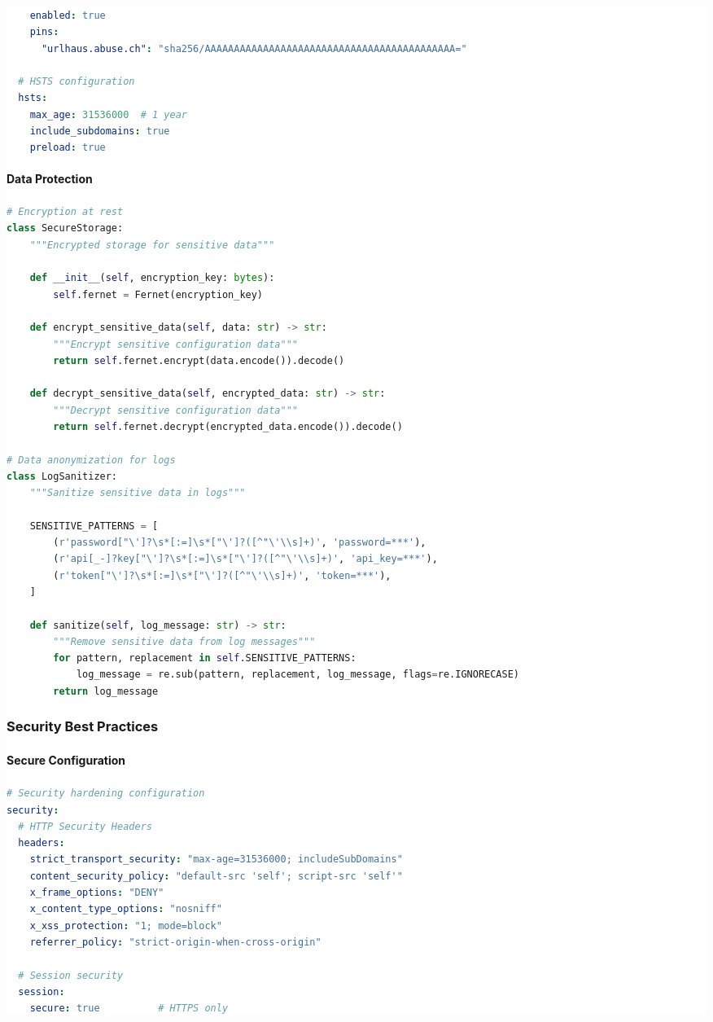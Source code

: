 ```yaml
    enabled: true
    pins:
      "urlhaus.abuse.ch": "sha256/AAAAAAAAAAAAAAAAAAAAAAAAAAAAAAAAAAAAAAAAAAA="
  
  # HSTS configuration
  hsts:
    max_age: 31536000  # 1 year
    include_subdomains: true
    preload: true
```

#### **Data Protection**
```python
# Encryption at rest
class SecureStorage:
    """Encrypted storage for sensitive data"""
    
    def __init__(self, encryption_key: bytes):
        self.fernet = Fernet(encryption_key)
    
    def encrypt_sensitive_data(self, data: str) -> str:
        """Encrypt sensitive configuration data"""
        return self.fernet.encrypt(data.encode()).decode()
    
    def decrypt_sensitive_data(self, encrypted_data: str) -> str:
        """Decrypt sensitive configuration data"""
        return self.fernet.decrypt(encrypted_data.encode()).decode()

# Data anonymization for logs
class LogSanitizer:
    """Sanitize sensitive data in logs"""
    
    SENSITIVE_PATTERNS = [
        (r'password["\']?\s*[:=]\s*["\']?([^"\'\\s]+)', 'password=***'),
        (r'api[_-]?key["\']?\s*[:=]\s*["\']?([^"\'\\s]+)', 'api_key=***'),
        (r'token["\']?\s*[:=]\s*["\']?([^"\'\\s]+)', 'token=***'),
    ]
    
    def sanitize(self, log_message: str) -> str:
        """Remove sensitive data from log messages"""
        for pattern, replacement in self.SENSITIVE_PATTERNS:
            log_message = re.sub(pattern, replacement, log_message, flags=re.IGNORECASE)
        return log_message
```

###  **Security Best Practices**

#### **Secure Configuration**
```yaml
# Security hardening configuration
security:
  # HTTP Security Headers
  headers:
    strict_transport_security: "max-age=31536000; includeSubDomains"
    content_security_policy: "default-src 'self'; script-src 'self'"
    x_frame_options: "DENY"
    x_content_type_options: "nosniff"
    x_xss_protection: "1; mode=block"
    referrer_policy: "strict-origin-when-cross-origin"
  
  # Session security
  session:
    secure: true          # HTTPS only
```